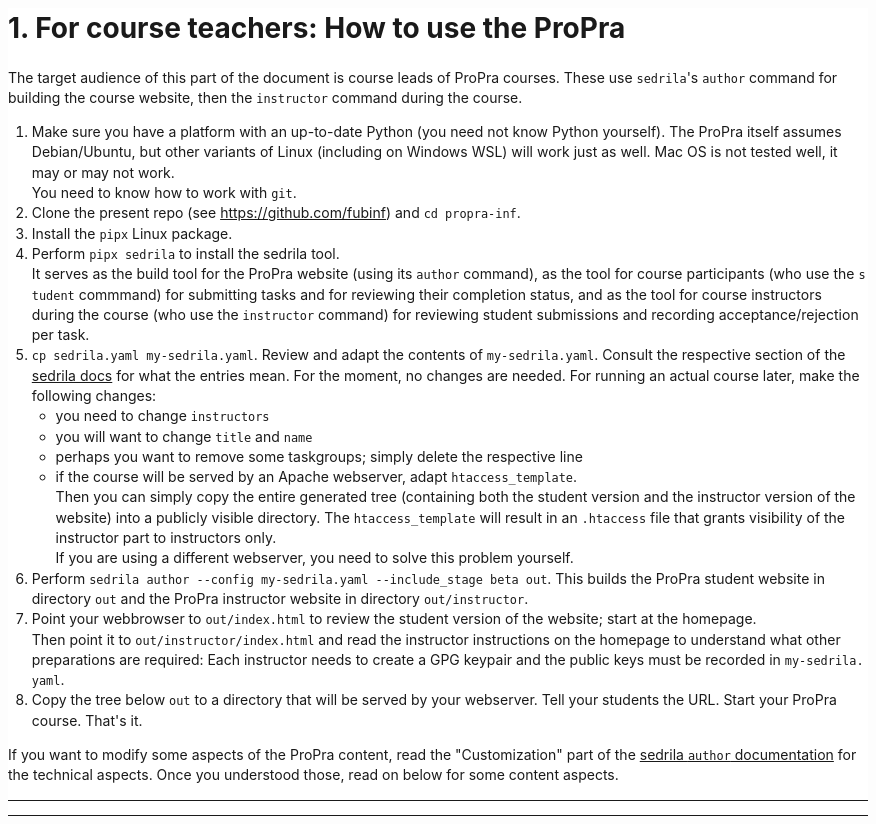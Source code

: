 # 1. For course teachers: How to use the ProPra

The target audience of this part of the document is course leads of ProPra courses.
These use `sedrila`'s `author` command for building the course website,
then the `instructor` command during the course.

1. Make sure you have a platform with an up-to-date Python (you need not know Python yourself).
   The ProPra itself assumes Debian/Ubuntu, but other variants of Linux (including on Windows WSL)
   will work just as well. Mac OS is not tested well, it may or may not work.   
   You need to know how to work with `git`.
2. Clone the present repo (see https://github.com/fubinf) and `cd propra-inf`.
3. Install the `pipx` Linux package.
4. Perform `pipx sedrila` to install the sedrila tool.  
   It serves as the build tool for the ProPra website (using its `author` command),
   as the tool for course participants (who use the `student` commmand) for submitting tasks and for 
   reviewing their completion status, and
   as the tool for course instructors during the course (who use the `instructor` command)
   for reviewing student submissions and recording acceptance/rejection per task.
5. `cp sedrila.yaml my-sedrila.yaml`. Review and adapt the contents of `my-sedrila.yaml`.
   Consult the respective section of the [sedrila docs](https://sedrila.readthedocs.io/en/latest/authors)
   for what the entries mean.
   For the moment, no changes are needed.
   For running an actual course later, make the following changes:
    - you need to change `instructors`
    - you will want to change `title` and `name`
    - perhaps you want to remove some taskgroups; simply delete the respective line
    - if the course will be served by an Apache webserver, adapt `htaccess_template`.  
      Then you can simply copy the entire generated tree (containing both the student
      version and the instructor version of the website) into a publicly visible directory.
      The `htaccess_template` will result in an `.htaccess` file that grants visibility of the
      instructor part to instructors only.  
      If you are using a different webserver, you need to solve this problem yourself.
6. Perform `sedrila author --config my-sedrila.yaml --include_stage beta out`.
   This builds the ProPra student website in directory `out` and 
   the ProPra instructor website in directory `out/instructor`.
7. Point your webbrowser to `out/index.html` to review the student version of
   the website; start at the homepage.  
   Then point it to `out/instructor/index.html` and read the instructor instructions on the homepage
   to understand what other preparations are required: Each instructor needs to create a GPG keypair
   and the public keys must be recorded in `my-sedrila.yaml`.
8. Copy the tree below `out` to a directory that will be served by your webserver.
   Tell your students the URL. Start your ProPra course. That's it.

If you want to modify some aspects of the ProPra content, read the "Customization" part
of the [sedrila `author` documentation](https://sedrila.readthedocs.io/en/latest/authors)
for the technical aspects.
Once you understood those, read on below for some content aspects.

----------------------
----------------------
